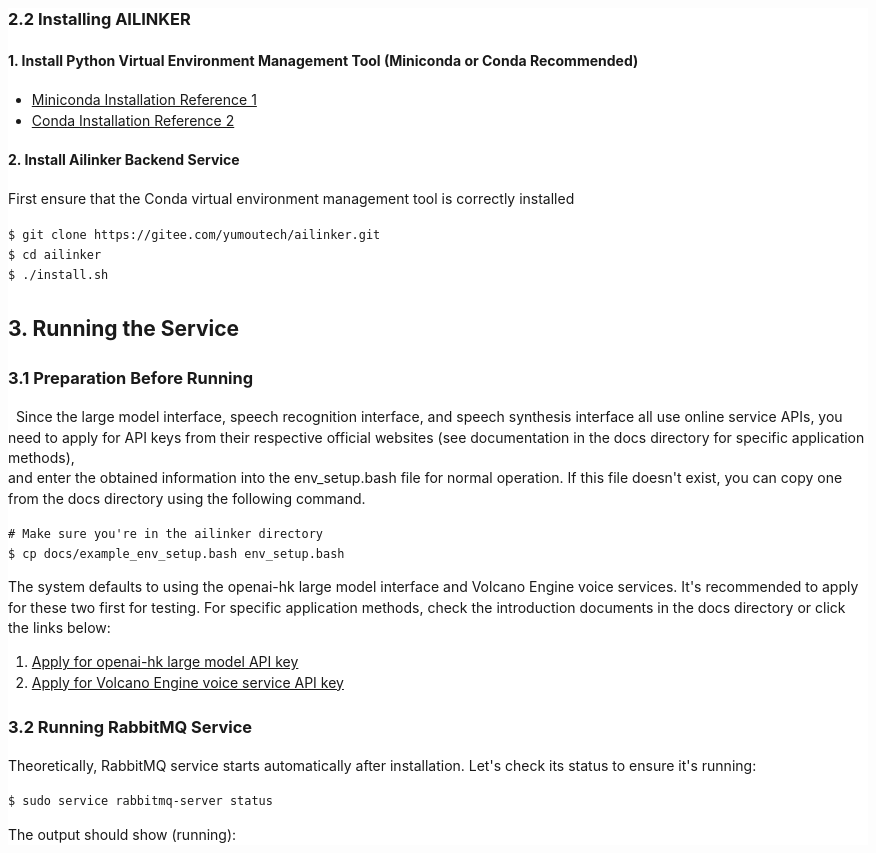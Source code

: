### 2.2 Installing AILINKER

#### 1. Install Python Virtual Environment Management Tool (Miniconda or Conda Recommended)
* [Miniconda Installation Reference 1](https://www.cnblogs.com/jijunhao/p/17235904.html)
* [Conda Installation Reference 2](https://conda.io/projects/conda/en/latest/user-guide/install/index.html)

#### 2. Install Ailinker Backend Service

First ensure that the Conda virtual environment management tool is correctly installed

```
$ git clone https://gitee.com/yumoutech/ailinker.git
$ cd ailinker
$ ./install.sh
```

## 3. Running the Service

### 3.1 Preparation Before Running

&nbsp;&nbsp;Since the large model interface, speech recognition interface, and speech synthesis interface all use online service APIs, you need to apply for API keys from their respective official websites (see documentation in the docs directory for specific application methods), <br>
and enter the obtained information into the env_setup.bash file for normal operation. If this file doesn't exist, you can copy one from the docs directory using the following command.

```
# Make sure you're in the ailinker directory
$ cp docs/example_env_setup.bash env_setup.bash
```

The system defaults to using the openai-hk large model interface and Volcano Engine voice services. It's recommended to apply for these two first for testing. For specific application methods, check the introduction documents in the docs directory or click the links below:

1. [Apply for openai-hk large model API key](https://gitee.com/yumoutech/ailinker/blob/master/docs/%E5%A4%A7%E6%A8%A1%E5%9E%8Bapikey%E7%94%B3%E8%AF%B7%E8%AF%B4%E6%98%8E(openai-hk)%E4%B8%AD%E8%BD%AC%E5%B9%B3%E5%8F%B0.md)
2. [Apply for Volcano Engine voice service API key](https://gitee.com/yumoutech/ailinker/blob/master/docs/%E7%81%AB%E5%B1%B1%E5%BC%95%E6%93%8E%E8%AF%AD%E9%9F%B3%E6%9C%8D%E5%8A%A1apikey%E7%94%B3%E8%AF%B7%E8%AF%B4%E6%98%8E.md)

### 3.2 Running RabbitMQ Service

Theoretically, RabbitMQ service starts automatically after installation. Let's check its status to ensure it's running:

```
$ sudo service rabbitmq-server status
```

The output should show (running):
